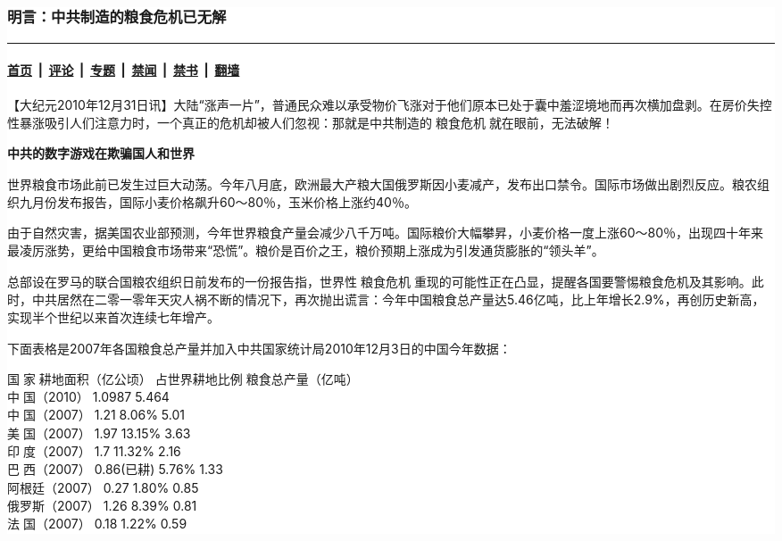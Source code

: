 ### 明言：中共制造的粮食危机已无解

---

#### [首页](../../../..?n3128523) &nbsp;|&nbsp; [评论](../../../../../epoch-comment?n3128523) &nbsp;|&nbsp; [专题](../../../../../epoch-special?n3128523) &nbsp;|&nbsp; [禁闻](../../../../../epoch-news?n3128523) &nbsp;|&nbsp; [禁书](../../../../../books?n3128523) &nbsp;|&nbsp; [翻墙](https://github.com/gfw-breaker/nogfw/blob/master/README.md?n3128523)


<div class="post_content" id="artbody" itemprop="articleBody">
 
 <p>
  【大纪元2010年12月31日讯】大陆“涨声一片”，普通民众难以承受物价飞涨对于他们原本已处于囊中羞涩境地而再次横加盘剥。在房价失控性暴涨吸引人们注意力时，一个真正的危机却被人们忽视：那就是中共制造的
  <ok href="https://www.epochtimes.com/gb/tag/%E7%B2%AE%E9%A3%9F%E5%8D%B1%E6%9C%BA.html">
   粮食危机
  </ok>
  就在眼前，无法破解！
 </p>
 <p>
  <b>
   中共的数字游戏在欺骗国人和世界
  </b>
 </p>
 <p>
  世界粮食市场此前已发生过巨大动荡。今年八月底，欧洲最大产粮大国俄罗斯因小麦减产，发布出口禁令。国际市场做出剧烈反应。粮农组织九月份发布报告，国际小麦价格飙升60～80％，玉米价格上涨约40％。
 </p>
 <p>
  由于自然灾害，据美国农业部预测，今年世界粮食产量会减少八千万吨。国际粮价大幅攀昇，小麦价格一度上涨60～80％，出现四十年来最凌厉涨势，更给中国粮食市场带来“恐慌”。粮价是百价之王，粮价预期上涨成为引发通货膨胀的“领头羊”。
 </p>
 <p>
  总部设在罗马的联合国粮农组织日前发布的一份报告指，世界性
  <ok href="https://www.epochtimes.com/gb/tag/%E7%B2%AE%E9%A3%9F%E5%8D%B1%E6%9C%BA.html">
   粮食危机
  </ok>
  重现的可能性正在凸显，提醒各国要警惕粮食危机及其影响。此时，中共居然在二零一零年天灾人祸不断的情况下，再次抛出谎言：今年中国粮食总产量达5.46亿吨，比上年增长2.9%，再创历史新高，实现半个世纪以来首次连续七年增产。
 </p>
 <p>
  下面表格是2007年各国粮食总产量并加入中共国家统计局2010年12月3日的中国今年数据：
 </p>
 <p>
  国 家 耕地面积（亿公顷） 占世界耕地比例 粮食总产量（亿吨）
  <br/>
  中 国（2010） 1.0987 5.464
  <br/>
  中 国（2007） 1.21 8.06% 5.01
  <br/>
  美 国（2007） 1.97 13.15% 3.63
  <br/>
  印 度（2007） 1.7 11.32% 2.16
  <br/>
  巴 西（2007） 0.86(已耕) 5.76% 1.33
  <br/>
  阿根廷（2007） 0.27 1.80% 0.85
  <br/>
  俄罗斯（2007） 1.26 8.39% 0.81
  <br/>
  法 国（2007） 0.18 1.22% 0.59
  <br/>
